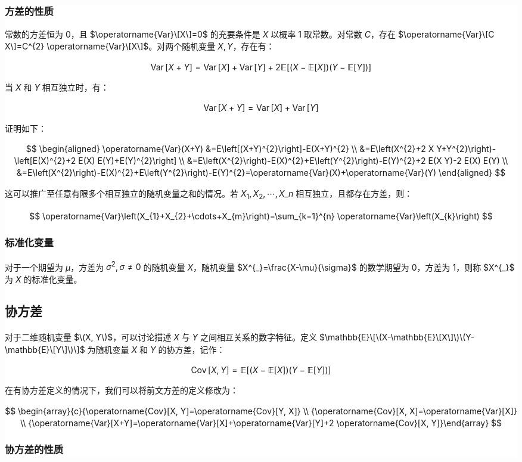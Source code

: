 ### 方差的性质

常数的方差恒为 0，且 $\operatorname{Var}\[X\]=0$ 的充要条件是 $X$ 以概率 1 取常数。对常数 $C$，存在 $\operatorname{Var}\[C X\]=C^{2} \operatorname{Var}\[X\]$。对两个随机变量 $X,Y$，存在有：

$$
\operatorname{Var}[X+Y]=\operatorname{Var}[X]+\operatorname{Var}[Y]+2 \mathbb{E}[(X-\mathbb{E}[X])(Y-\mathbb{E}[Y])]
$$

当 $X$ 和 $Y$ 相互独立时，有：

$$
\operatorname{Var}[X+Y]=\operatorname{Var}[X]+\operatorname{Var}[Y]
$$

证明如下：

$$
\begin{aligned} \operatorname{Var}(X+Y) &=E\left[(X+Y)^{2}\right]-E(X+Y)^{2} \\ &=E\left(X^{2}+2 X Y+Y^{2}\right)-\left[E(X)^{2}+2 E(X) E(Y)+E(Y)^{2}\right] \\ &=E\left(X^{2}\right)-E(X)^{2}+E\left(Y^{2}\right)-E(Y)^{2}+2 E(X Y)-2 E(X) E(Y) \\ &=E\left(X^{2}\right)-E(X)^{2}+E\left(Y^{2}\right)-E(Y)^{2}=\operatorname{Var}(X)+\operatorname{Var}(Y) \end{aligned}
$$

这可以推广至任意有限多个相互独立的随机变量之和的情况。若 $X_{1}, X_{2}, \cdots, X\_{n}$ 相互独立，且都存在方差，则：

$$
\operatorname{Var}\left(X_{1}+X_{2}+\cdots+X_{m}\right)=\sum_{k=1}^{n} \operatorname{Var}\left(X_{k}\right)
$$

### 标准化变量

对于一个期望为 $\mu$，方差为 $\sigma^{2}, \sigma \neq 0$ 的随机变量 $X$，随机变量 $X^{_}=\frac{X-\mu}{\sigma}$ 的数学期望为 0，方差为 1，则称 $X^{_}$ 为 $X$ 的标准化变量。

## 协方差

对于二维随机变量 $\(X, Y\)$，可以讨论描述 $X$ 与 $Y$ 之间相互关系的数字特征。定义 $\mathbb{E}\[\(X-\mathbb{E}\[X\]\)\(Y-\mathbb{E}\[Y\]\)\]$ 为随机变量 $X$ 和 $Y$ 的协方差，记作：

$$
\operatorname{Cov}[X, Y]=\mathbb{E}[(X-\mathbb{E}[X])(Y-\mathbb{E}[Y])]
$$

在有协方差定义的情况下，我们可以将前文方差的定义修改为：

$$
\begin{array}{c}{\operatorname{Cov}[X, Y]=\operatorname{Cov}[Y, X]} \\ {\operatorname{Cov}[X, X]=\operatorname{Var}[X]} \\ {\operatorname{Var}[X+Y]=\operatorname{Var}[X]+\operatorname{Var}[Y]+2 \operatorname{Cov}[X, Y]}\end{array}
$$

### 协方差的性质
